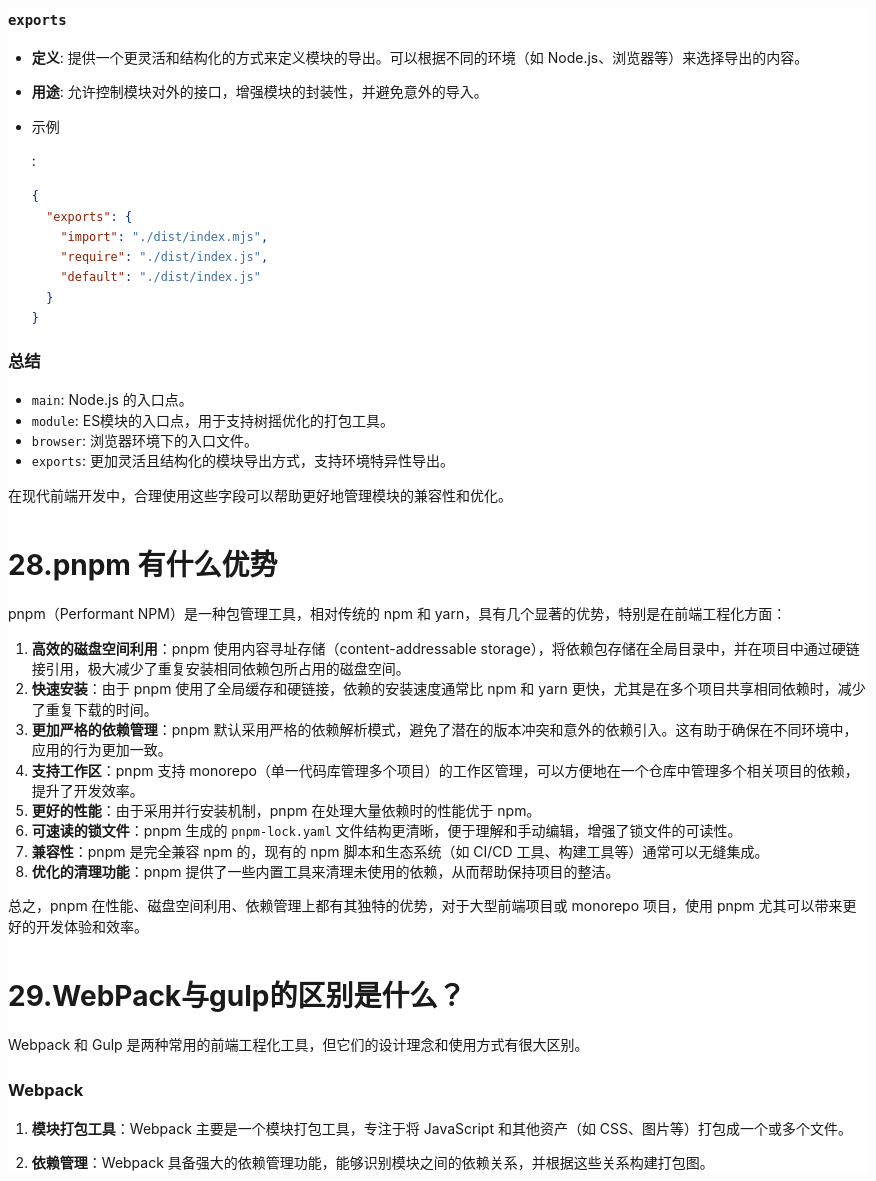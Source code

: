 ### `exports`

- **定义**: 提供一个更灵活和结构化的方式来定义模块的导出。可以根据不同的环境（如 Node.js、浏览器等）来选择导出的内容。

- **用途**: 允许控制模块对外的接口，增强模块的封装性，并避免意外的导入。

- 示例

  :

  ```json
  {
    "exports": {
      "import": "./dist/index.mjs",
      "require": "./dist/index.js",
      "default": "./dist/index.js"
    }
  }
  ```

### 总结

- `main`: Node.js 的入口点。
- `module`: ES模块的入口点，用于支持树摇优化的打包工具。
- `browser`: 浏览器环境下的入口文件。
- `exports`: 更加灵活且结构化的模块导出方式，支持环境特异性导出。

在现代前端开发中，合理使用这些字段可以帮助更好地管理模块的兼容性和优化。

# 28.pnpm 有什么优势

pnpm（Performant NPM）是一种包管理工具，相对传统的 npm 和 yarn，具有几个显著的优势，特别是在前端工程化方面：

1. **高效的磁盘空间利用**：pnpm 使用内容寻址存储（content-addressable storage），将依赖包存储在全局目录中，并在项目中通过硬链接引用，极大减少了重复安装相同依赖包所占用的磁盘空间。
2. **快速安装**：由于 pnpm 使用了全局缓存和硬链接，依赖的安装速度通常比 npm 和 yarn 更快，尤其是在多个项目共享相同依赖时，减少了重复下载的时间。
3. **更加严格的依赖管理**：pnpm 默认采用严格的依赖解析模式，避免了潜在的版本冲突和意外的依赖引入。这有助于确保在不同环境中，应用的行为更加一致。
4. **支持工作区**：pnpm 支持 monorepo（单一代码库管理多个项目）的工作区管理，可以方便地在一个仓库中管理多个相关项目的依赖，提升了开发效率。
5. **更好的性能**：由于采用并行安装机制，pnpm 在处理大量依赖时的性能优于 npm。
6. **可速读的锁文件**：pnpm 生成的 `pnpm-lock.yaml` 文件结构更清晰，便于理解和手动编辑，增强了锁文件的可读性。
7. **兼容性**：pnpm 是完全兼容 npm 的，现有的 npm 脚本和生态系统（如 CI/CD 工具、构建工具等）通常可以无缝集成。
8. **优化的清理功能**：pnpm 提供了一些内置工具来清理未使用的依赖，从而帮助保持项目的整洁。

总之，pnpm 在性能、磁盘空间利用、依赖管理上都有其独特的优势，对于大型前端项目或 monorepo 项目，使用 pnpm 尤其可以带来更好的开发体验和效率。

# 29.WebPack与gulp的区别是什么？

Webpack 和 Gulp 是两种常用的前端工程化工具，但它们的设计理念和使用方式有很大区别。

### Webpack

1. **模块打包工具**：Webpack 主要是一个模块打包工具，专注于将 JavaScript 和其他资产（如 CSS、图片等）打包成一个或多个文件。

2. **依赖管理**：Webpack 具备强大的依赖管理功能，能够识别模块之间的依赖关系，并根据这些关系构建打包图。
